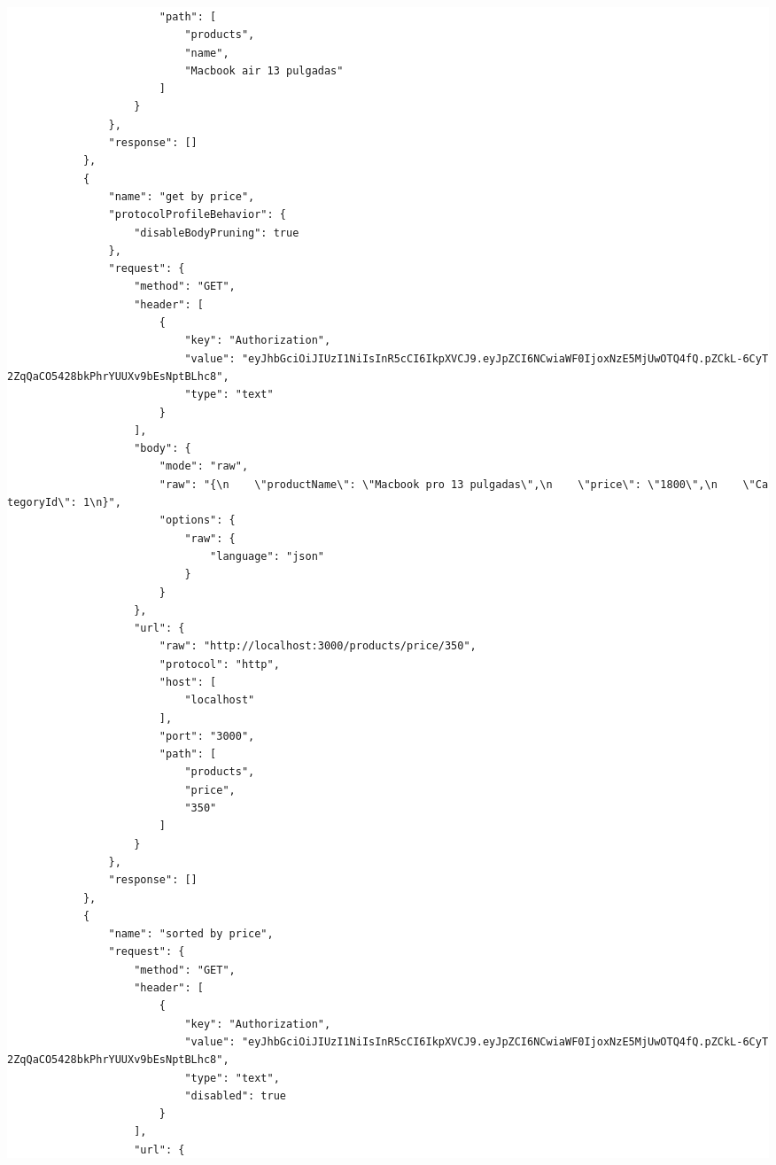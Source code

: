 							"path": [
								"products",
								"name",
								"Macbook air 13 pulgadas"
							]
						}
					},
					"response": []
				},
				{
					"name": "get by price",
					"protocolProfileBehavior": {
						"disableBodyPruning": true
					},
					"request": {
						"method": "GET",
						"header": [
							{
								"key": "Authorization",
								"value": "eyJhbGciOiJIUzI1NiIsInR5cCI6IkpXVCJ9.eyJpZCI6NCwiaWF0IjoxNzE5MjUwOTQ4fQ.pZCkL-6CyT2ZqQaCO5428bkPhrYUUXv9bEsNptBLhc8",
								"type": "text"
							}
						],
						"body": {
							"mode": "raw",
							"raw": "{\n    \"productName\": \"Macbook pro 13 pulgadas\",\n    \"price\": \"1800\",\n    \"CategoryId\": 1\n}",
							"options": {
								"raw": {
									"language": "json"
								}
							}
						},
						"url": {
							"raw": "http://localhost:3000/products/price/350",
							"protocol": "http",
							"host": [
								"localhost"
							],
							"port": "3000",
							"path": [
								"products",
								"price",
								"350"
							]
						}
					},
					"response": []
				},
				{
					"name": "sorted by price",
					"request": {
						"method": "GET",
						"header": [
							{
								"key": "Authorization",
								"value": "eyJhbGciOiJIUzI1NiIsInR5cCI6IkpXVCJ9.eyJpZCI6NCwiaWF0IjoxNzE5MjUwOTQ4fQ.pZCkL-6CyT2ZqQaCO5428bkPhrYUUXv9bEsNptBLhc8",
								"type": "text",
								"disabled": true
							}
						],
						"url": {